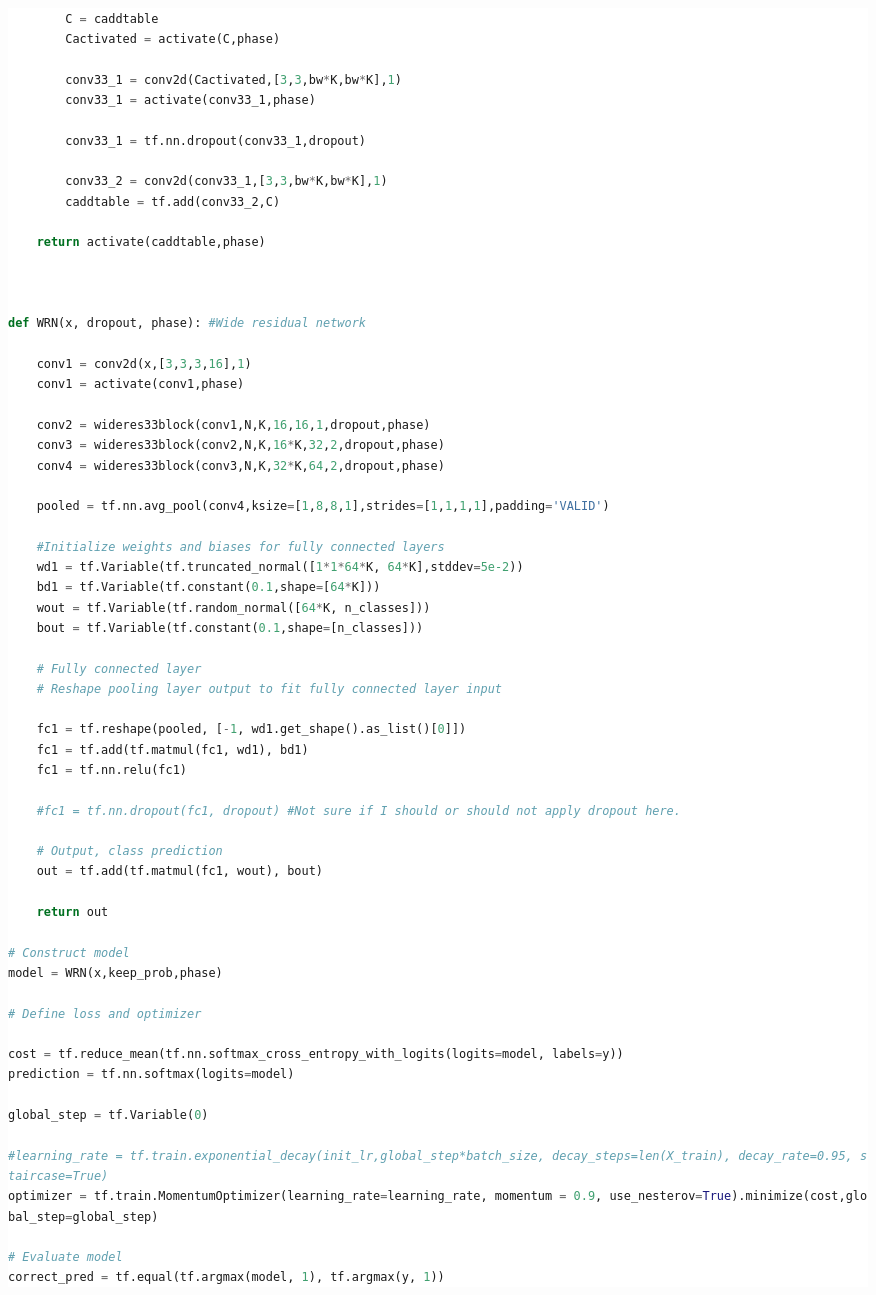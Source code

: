 ```python
        C = caddtable
        Cactivated = activate(C,phase)
        
        conv33_1 = conv2d(Cactivated,[3,3,bw*K,bw*K],1)
        conv33_1 = activate(conv33_1,phase)
        
        conv33_1 = tf.nn.dropout(conv33_1,dropout)
            
        conv33_2 = conv2d(conv33_1,[3,3,bw*K,bw*K],1)
        caddtable = tf.add(conv33_2,C)
    
    return activate(caddtable,phase)


    
def WRN(x, dropout, phase): #Wide residual network

    conv1 = conv2d(x,[3,3,3,16],1)
    conv1 = activate(conv1,phase)

    conv2 = wideres33block(conv1,N,K,16,16,1,dropout,phase)
    conv3 = wideres33block(conv2,N,K,16*K,32,2,dropout,phase)
    conv4 = wideres33block(conv3,N,K,32*K,64,2,dropout,phase)

    pooled = tf.nn.avg_pool(conv4,ksize=[1,8,8,1],strides=[1,1,1,1],padding='VALID')
    
    #Initialize weights and biases for fully connected layers
    wd1 = tf.Variable(tf.truncated_normal([1*1*64*K, 64*K],stddev=5e-2))
    bd1 = tf.Variable(tf.constant(0.1,shape=[64*K]))
    wout = tf.Variable(tf.random_normal([64*K, n_classes]))
    bout = tf.Variable(tf.constant(0.1,shape=[n_classes]))

    # Fully connected layer
    # Reshape pooling layer output to fit fully connected layer input
    
    fc1 = tf.reshape(pooled, [-1, wd1.get_shape().as_list()[0]])   
    fc1 = tf.add(tf.matmul(fc1, wd1), bd1)
    fc1 = tf.nn.relu(fc1)

    #fc1 = tf.nn.dropout(fc1, dropout) #Not sure if I should or should not apply dropout here.
    
    # Output, class prediction
    out = tf.add(tf.matmul(fc1, wout), bout)
    
    return out

# Construct model
model = WRN(x,keep_prob,phase)

# Define loss and optimizer

cost = tf.reduce_mean(tf.nn.softmax_cross_entropy_with_logits(logits=model, labels=y))
prediction = tf.nn.softmax(logits=model)

global_step = tf.Variable(0)

#learning_rate = tf.train.exponential_decay(init_lr,global_step*batch_size, decay_steps=len(X_train), decay_rate=0.95, staircase=True)
optimizer = tf.train.MomentumOptimizer(learning_rate=learning_rate, momentum = 0.9, use_nesterov=True).minimize(cost,global_step=global_step)

# Evaluate model
correct_pred = tf.equal(tf.argmax(model, 1), tf.argmax(y, 1))
```